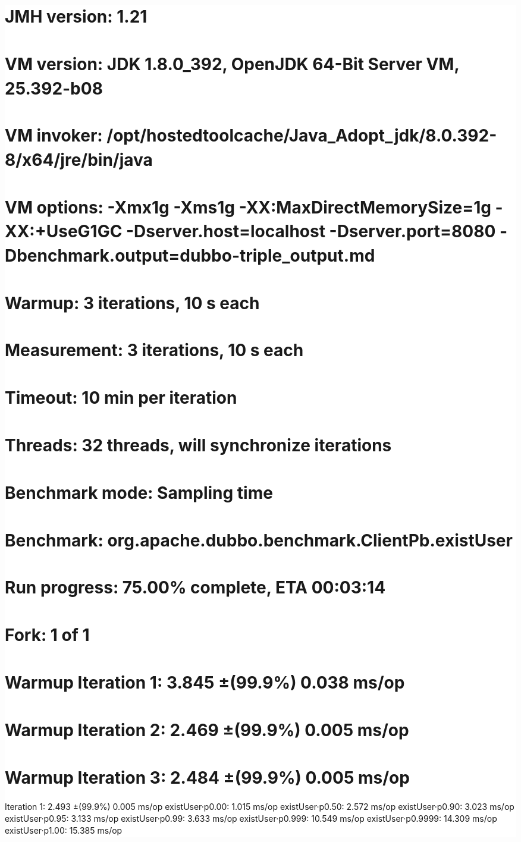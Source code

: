 
# JMH version: 1.21
# VM version: JDK 1.8.0_392, OpenJDK 64-Bit Server VM, 25.392-b08
# VM invoker: /opt/hostedtoolcache/Java_Adopt_jdk/8.0.392-8/x64/jre/bin/java
# VM options: -Xmx1g -Xms1g -XX:MaxDirectMemorySize=1g -XX:+UseG1GC -Dserver.host=localhost -Dserver.port=8080 -Dbenchmark.output=dubbo-triple_output.md
# Warmup: 3 iterations, 10 s each
# Measurement: 3 iterations, 10 s each
# Timeout: 10 min per iteration
# Threads: 32 threads, will synchronize iterations
# Benchmark mode: Sampling time
# Benchmark: org.apache.dubbo.benchmark.ClientPb.existUser

# Run progress: 75.00% complete, ETA 00:03:14
# Fork: 1 of 1
# Warmup Iteration   1: 3.845 ±(99.9%) 0.038 ms/op
# Warmup Iteration   2: 2.469 ±(99.9%) 0.005 ms/op
# Warmup Iteration   3: 2.484 ±(99.9%) 0.005 ms/op
Iteration   1: 2.493 ±(99.9%) 0.005 ms/op
                 existUser·p0.00:   1.015 ms/op
                 existUser·p0.50:   2.572 ms/op
                 existUser·p0.90:   3.023 ms/op
                 existUser·p0.95:   3.133 ms/op
                 existUser·p0.99:   3.633 ms/op
                 existUser·p0.999:  10.549 ms/op
                 existUser·p0.9999: 14.309 ms/op
                 existUser·p1.00:   15.385 ms/op

